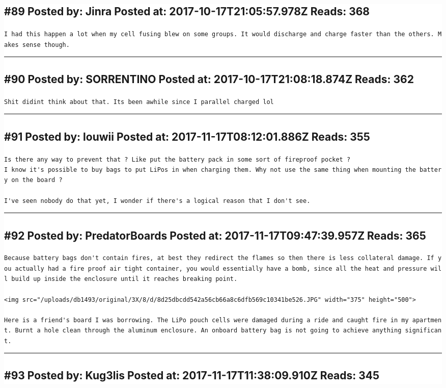 ## \#89 Posted by: Jinra Posted at: 2017-10-17T21:05:57.978Z Reads: 368

```
I had this happen a lot when my cell fusing blew on some groups. It would discharge and charge faster than the others. Makes sense though.
```

---
## \#90 Posted by: SORRENTINO Posted at: 2017-10-17T21:08:18.874Z Reads: 362

```
Shit didint think about that. Its been awhile since I parallel charged lol
```

---
## \#91 Posted by: louwii Posted at: 2017-11-17T08:12:01.886Z Reads: 355

```
Is there any way to prevent that ? Like put the battery pack in some sort of fireproof pocket ?
I know it's possible to buy bags to put LiPos in when charging them. Why not use the same thing when mounting the battery on the board ?

I've seen nobody do that yet, I wonder if there's a logical reason that I don't see.
```

---
## \#92 Posted by: PredatorBoards Posted at: 2017-11-17T09:47:39.957Z Reads: 365

```
Because battery bags don't contain fires, at best they redirect the flames so then there is less collateral damage. If you actually had a fire proof air tight container, you would essentially have a bomb, since all the heat and pressure will build up inside the enclosure until it reaches breaking point.

<img src="/uploads/db1493/original/3X/8/d/8d25dbcdd542a56cb66a8c6dfb569c10341be526.JPG" width="375" height="500">

Here is a friend's board I was borrowing. The LiPo pouch cells were damaged during a ride and caught fire in my apartment. Burnt a hole clean through the aluminum enclosure. An onboard battery bag is not going to achieve anything significant.
```

---
## \#93 Posted by: Kug3lis Posted at: 2017-11-17T11:38:09.910Z Reads: 345
